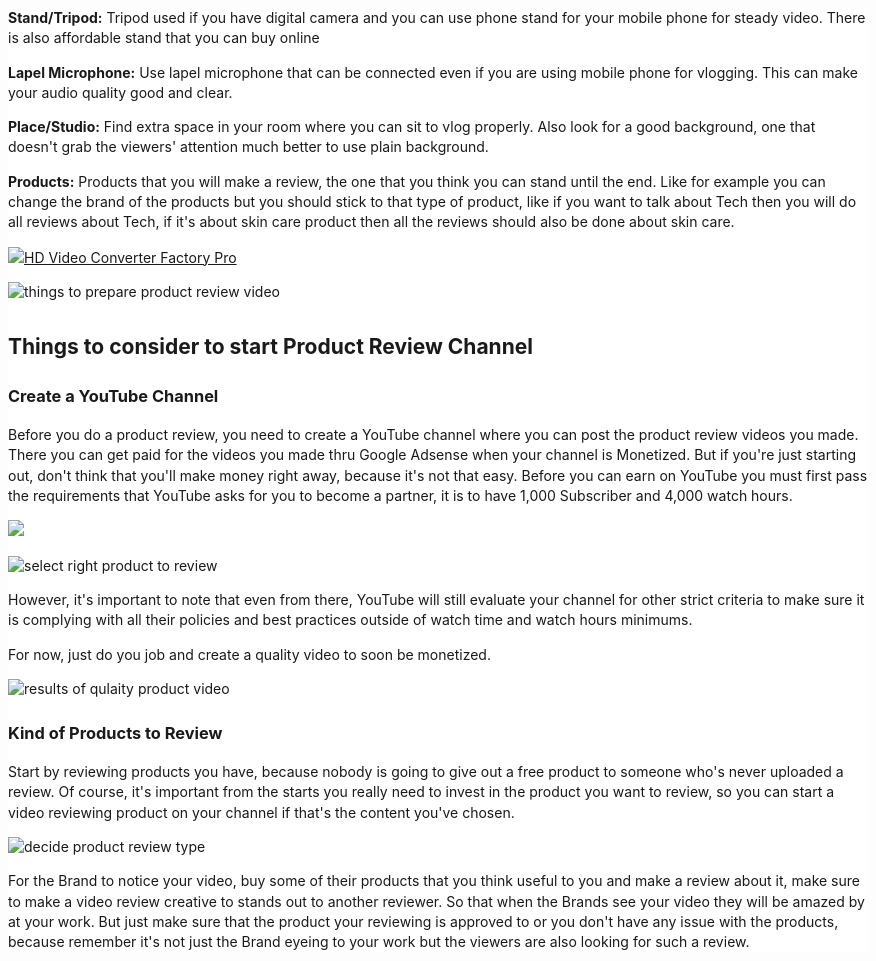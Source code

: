 **Stand/Tripod:** Tripod used if you have digital camera and you can use phone stand for your mobile phone for steady video. There is also affordable stand that you can buy online

**Lapel Microphone:** Use lapel microphone that can be connected even if you are using mobile phone for vlogging. This can make your audio quality good and clear.

**Place/Studio:** Find extra space in your room where you can sit to vlog properly. Also look for a good background, one that doesn't grab the viewers' attention much better to use plain background.

**Products:** Products that you will make a review, the one that you think you can stand until the end. Like for example you can change the brand of the products but you should stick to that type of product, like if you want to talk about Tech then you will do all reviews about Tech, if it's about skin care product then all the reviews should also be done about skin care.


<a href="https://secure.2checkout.com/order/checkout.php?PRODS=4537546&QTY=1&AFFILIATE=108875&CART=1"><img src="https://secure.avangate.com/images/merchant/4b0a0290ad7df100b77e86839989a75e/products/7_copy_2_2_hdpro.png" border="0">HD Video Converter Factory Pro</a>

![things to prepare product review video](https://images.wondershare.com/filmora/article-images/2022/09/things-to-prepare-product-review-video.jpg)

## Things to consider to start Product Review Channel

### **Create a YouTube Channel**

Before you do a product review, you need to create a YouTube channel where you can post the product review videos you made. There you can get paid for the videos you made thru Google Adsense when your channel is Monetized. But if you're just starting out, don't think that you'll make money right away, because it's not that easy. Before you can earn on YouTube you must first pass the requirements that YouTube asks for you to become a partner, it is to have 1,000 Subscriber and 4,000 watch hours.


<a href="https://secure.2checkout.com/order/checkout.php?PRODS=3727260&QTY=1&AFFILIATE=108875&CART=1"><img src="http://www.aiseesoft.com/avangate/30p/banner.jpg" border="0"></a>

![select right product to review](https://images.wondershare.com/filmora/article-images/2022/09/select-right-product-to-review.jpg)

However, it's important to note that even from there, YouTube will still evaluate your channel for other strict criteria to make sure it is complying with all their policies and best practices outside of watch time and watch hours minimums.

For now, just do you job and create a quality video to soon be monetized.

![results of qulaity product video](https://images.wondershare.com/filmora/article-images/2022/09/results-of-qulaity-product-video.jpg)

### **Kind of Products to Review**

Start by reviewing products you have, because nobody is going to give out a free product to someone who's never uploaded a review. Of course, it's important from the starts you really need to invest in the product you want to review, so you can start a video reviewing product on your channel if that's the content you've chosen.

![decide product review type](https://images.wondershare.com/filmora/article-images/2022/09/decide-product-review-type.jpg)

For the Brand to notice your video, buy some of their products that you think useful to you and make a review about it, make sure to make a video review creative to stands out to another reviewer. So that when the Brands see your video they will be amazed by at your work. But just make sure that the product your reviewing is approved to or you don't have any issue with the products, because remember it's not just the Brand eyeing to your work but the viewers are also looking for such a review.
